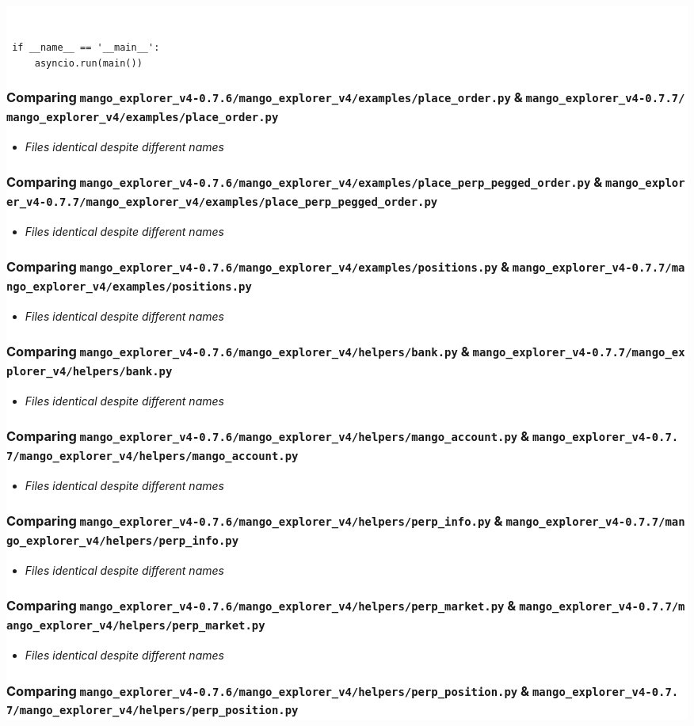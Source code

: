 ```diff
 
 
 if __name__ == '__main__':
     asyncio.run(main())
```

### Comparing `mango_explorer_v4-0.7.6/mango_explorer_v4/examples/place_order.py` & `mango_explorer_v4-0.7.7/mango_explorer_v4/examples/place_order.py`

 * *Files identical despite different names*

### Comparing `mango_explorer_v4-0.7.6/mango_explorer_v4/examples/place_perp_pegged_order.py` & `mango_explorer_v4-0.7.7/mango_explorer_v4/examples/place_perp_pegged_order.py`

 * *Files identical despite different names*

### Comparing `mango_explorer_v4-0.7.6/mango_explorer_v4/examples/positions.py` & `mango_explorer_v4-0.7.7/mango_explorer_v4/examples/positions.py`

 * *Files identical despite different names*

### Comparing `mango_explorer_v4-0.7.6/mango_explorer_v4/helpers/bank.py` & `mango_explorer_v4-0.7.7/mango_explorer_v4/helpers/bank.py`

 * *Files identical despite different names*

### Comparing `mango_explorer_v4-0.7.6/mango_explorer_v4/helpers/mango_account.py` & `mango_explorer_v4-0.7.7/mango_explorer_v4/helpers/mango_account.py`

 * *Files identical despite different names*

### Comparing `mango_explorer_v4-0.7.6/mango_explorer_v4/helpers/perp_info.py` & `mango_explorer_v4-0.7.7/mango_explorer_v4/helpers/perp_info.py`

 * *Files identical despite different names*

### Comparing `mango_explorer_v4-0.7.6/mango_explorer_v4/helpers/perp_market.py` & `mango_explorer_v4-0.7.7/mango_explorer_v4/helpers/perp_market.py`

 * *Files identical despite different names*

### Comparing `mango_explorer_v4-0.7.6/mango_explorer_v4/helpers/perp_position.py` & `mango_explorer_v4-0.7.7/mango_explorer_v4/helpers/perp_position.py`
